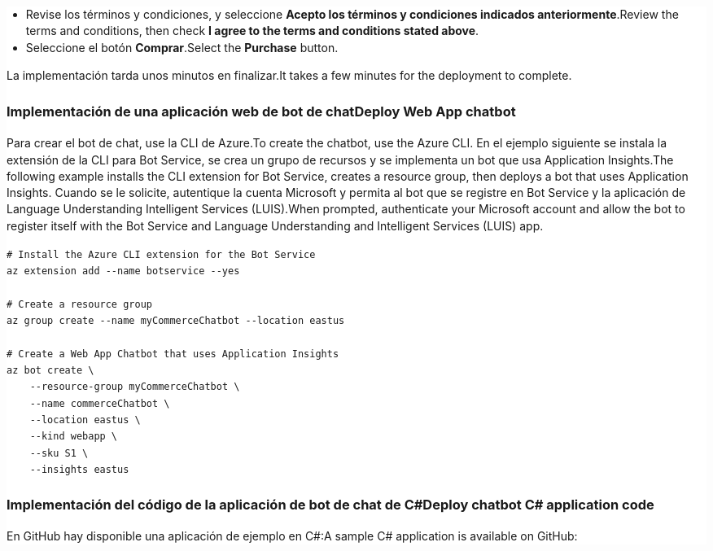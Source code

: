    - <span data-ttu-id="68a93-183">Revise los términos y condiciones, y seleccione **Acepto los términos y condiciones indicados anteriormente**.</span><span class="sxs-lookup"><span data-stu-id="68a93-183">Review the terms and conditions, then check **I agree to the terms and conditions stated above**.</span></span>
   - <span data-ttu-id="68a93-184">Seleccione el botón **Comprar**.</span><span class="sxs-lookup"><span data-stu-id="68a93-184">Select the **Purchase** button.</span></span>



<span data-ttu-id="68a93-185">La implementación tarda unos minutos en finalizar.</span><span class="sxs-lookup"><span data-stu-id="68a93-185">It takes a few minutes for the deployment to complete.</span></span>

### <a name="deploy-web-app-chatbot"></a><span data-ttu-id="68a93-186">Implementación de una aplicación web de bot de chat</span><span class="sxs-lookup"><span data-stu-id="68a93-186">Deploy Web App chatbot</span></span>

<span data-ttu-id="68a93-187">Para crear el bot de chat, use la CLI de Azure.</span><span class="sxs-lookup"><span data-stu-id="68a93-187">To create the chatbot, use the Azure CLI.</span></span> <span data-ttu-id="68a93-188">En el ejemplo siguiente se instala la extensión de la CLI para Bot Service, se crea un grupo de recursos y se implementa un bot que usa Application Insights.</span><span class="sxs-lookup"><span data-stu-id="68a93-188">The following example installs the CLI extension for Bot Service, creates a resource group, then deploys a bot that uses Application Insights.</span></span> <span data-ttu-id="68a93-189">Cuando se le solicite, autentique la cuenta Microsoft y permita al bot que se registre en Bot Service y la aplicación de Language Understanding Intelligent Services (LUIS).</span><span class="sxs-lookup"><span data-stu-id="68a93-189">When prompted, authenticate your Microsoft account and allow the bot to register itself with the Bot Service and Language Understanding and Intelligent Services (LUIS) app.</span></span>

```azurecli-interactive
# Install the Azure CLI extension for the Bot Service
az extension add --name botservice --yes

# Create a resource group
az group create --name myCommerceChatbot --location eastus

# Create a Web App Chatbot that uses Application Insights
az bot create \
    --resource-group myCommerceChatbot \
    --name commerceChatbot \
    --location eastus \
    --kind webapp \
    --sku S1 \
    --insights eastus
```

### <a name="deploy-chatbot-c-application-code"></a><span data-ttu-id="68a93-190">Implementación del código de la aplicación de bot de chat de C#</span><span class="sxs-lookup"><span data-stu-id="68a93-190">Deploy chatbot C# application code</span></span>

<span data-ttu-id="68a93-191">En GitHub hay disponible una aplicación de ejemplo en C#:</span><span class="sxs-lookup"><span data-stu-id="68a93-191">A sample C# application is available on GitHub:</span></span>
